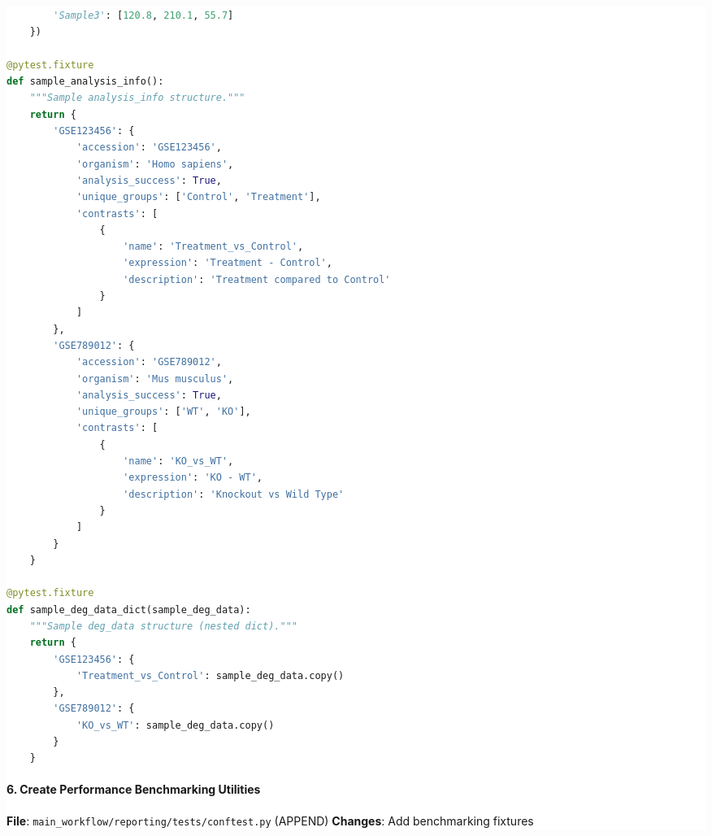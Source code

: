 ```python
        'Sample3': [120.8, 210.1, 55.7]
    })

@pytest.fixture
def sample_analysis_info():
    """Sample analysis_info structure."""
    return {
        'GSE123456': {
            'accession': 'GSE123456',
            'organism': 'Homo sapiens',
            'analysis_success': True,
            'unique_groups': ['Control', 'Treatment'],
            'contrasts': [
                {
                    'name': 'Treatment_vs_Control',
                    'expression': 'Treatment - Control',
                    'description': 'Treatment compared to Control'
                }
            ]
        },
        'GSE789012': {
            'accession': 'GSE789012',
            'organism': 'Mus musculus',
            'analysis_success': True,
            'unique_groups': ['WT', 'KO'],
            'contrasts': [
                {
                    'name': 'KO_vs_WT',
                    'expression': 'KO - WT',
                    'description': 'Knockout vs Wild Type'
                }
            ]
        }
    }

@pytest.fixture
def sample_deg_data_dict(sample_deg_data):
    """Sample deg_data structure (nested dict)."""
    return {
        'GSE123456': {
            'Treatment_vs_Control': sample_deg_data.copy()
        },
        'GSE789012': {
            'KO_vs_WT': sample_deg_data.copy()
        }
    }
```

#### 6. Create Performance Benchmarking Utilities

**File**: `main_workflow/reporting/tests/conftest.py` (APPEND)
**Changes**: Add benchmarking fixtures
